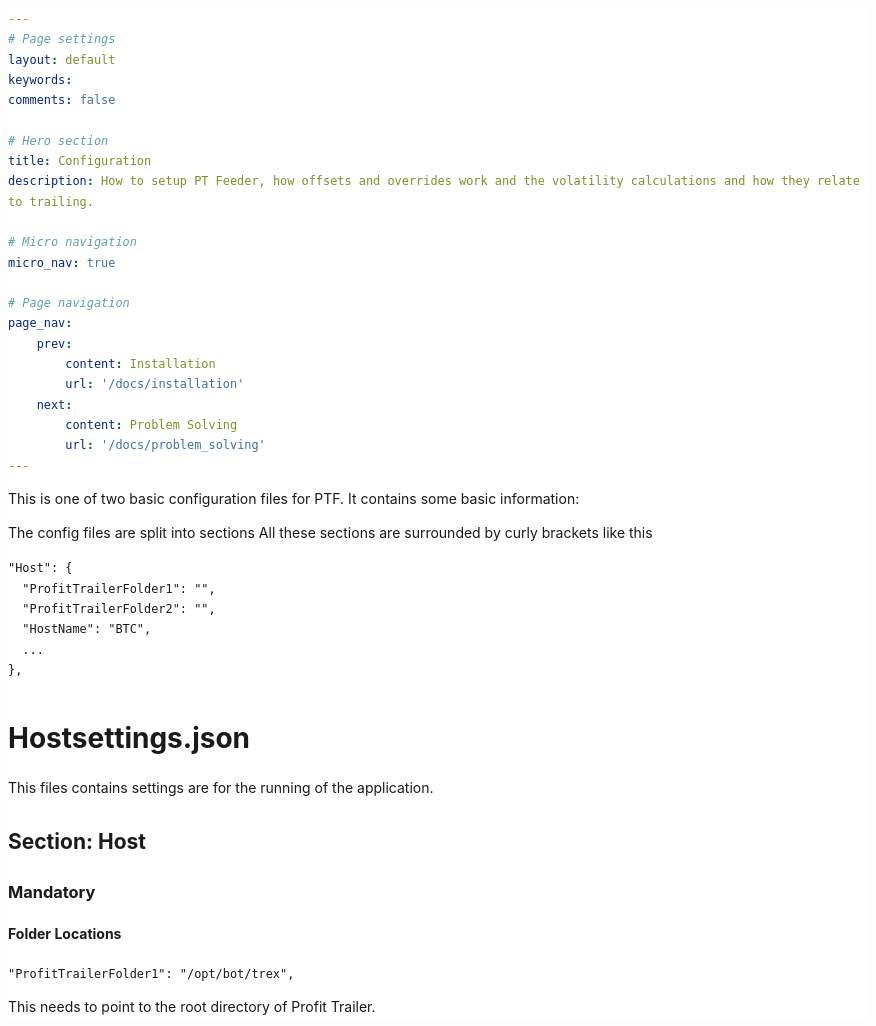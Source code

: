 ```yaml
---
# Page settings
layout: default
keywords:
comments: false

# Hero section
title: Configuration
description: How to setup PT Feeder, how offsets and overrides work and the volatility calculations and how they relate to trailing. 

# Micro navigation
micro_nav: true

# Page navigation
page_nav:
    prev:
        content: Installation
        url: '/docs/installation'
    next:
        content: Problem Solving
        url: '/docs/problem_solving'
---
```


This is one of two basic configuration files for PTF. It contains some basic information:

The config files are split into sections All these sections are surrounded by curly brackets like this

    "Host": {
      "ProfitTrailerFolder1": "",
      "ProfitTrailerFolder2": "",
      "HostName": "BTC",
      ...
    },

# Hostsettings.json 

This files contains settings are for the running of the application.

## Section: Host 

### Mandatory

#### Folder Locations

    "ProfitTrailerFolder1": "/opt/bot/trex",

This needs to point to the root directory of Profit Trailer. 
